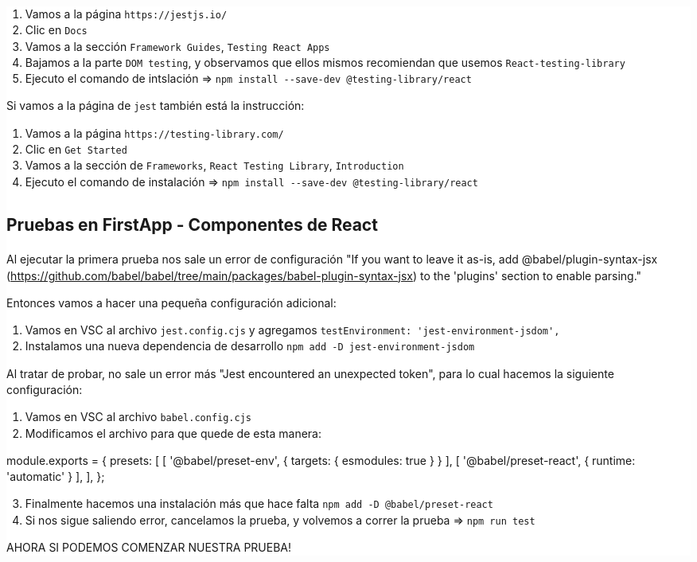 1. Vamos a la página `https://jestjs.io/`
2. Clic en `Docs`
3. Vamos a la sección `Framework Guides`, `Testing React Apps`
4. Bajamos a la parte `DOM testing`, y observamos que ellos mismos recomiendan que usemos `React-testing-library`
5. Ejecuto el comando de intslación => `npm install --save-dev @testing-library/react`

Si vamos a la página de `jest` también está la instrucción:
1. Vamos a la página `https://testing-library.com/`
2. Clic en `Get Started`
3. Vamos a la sección de `Frameworks`, `React Testing Library`, `Introduction`
4. Ejecuto el comando de instalación => `npm install --save-dev @testing-library/react`

## Pruebas en FirstApp - Componentes de React

Al ejecutar la primera prueba nos sale un error de configuración "If you want to leave it as-is, add @babel/plugin-syntax-jsx (https://github.com/babel/babel/tree/main/packages/babel-plugin-syntax-jsx) to the 'plugins' section to enable parsing."

Entonces vamos a hacer una pequeña configuración adicional:

1. Vamos en VSC al archivo `jest.config.cjs` y agregamos `testEnvironment: 'jest-environment-jsdom',`
2. Instalamos una nueva dependencia de desarrollo `npm add -D jest-environment-jsdom`

Al tratar de probar, no sale un error más "Jest encountered an unexpected token", para lo cual hacemos la siguiente configuración:
1. Vamos en VSC al archivo `babel.config.cjs`
2. Modificamos el archivo para que quede de esta manera:

module.exports = {
    presets: [
        [ '@babel/preset-env', { targets: { esmodules: true } } ],
        [ '@babel/preset-react', { runtime: 'automatic' } ],
    ],
};

3. Finalmente hacemos una instalación más que hace falta `npm add -D @babel/preset-react`
4. Si nos sigue saliendo error, cancelamos la prueba, y volvemos a correr la prueba => `npm run test`

AHORA SI PODEMOS COMENZAR NUESTRA PRUEBA!



























